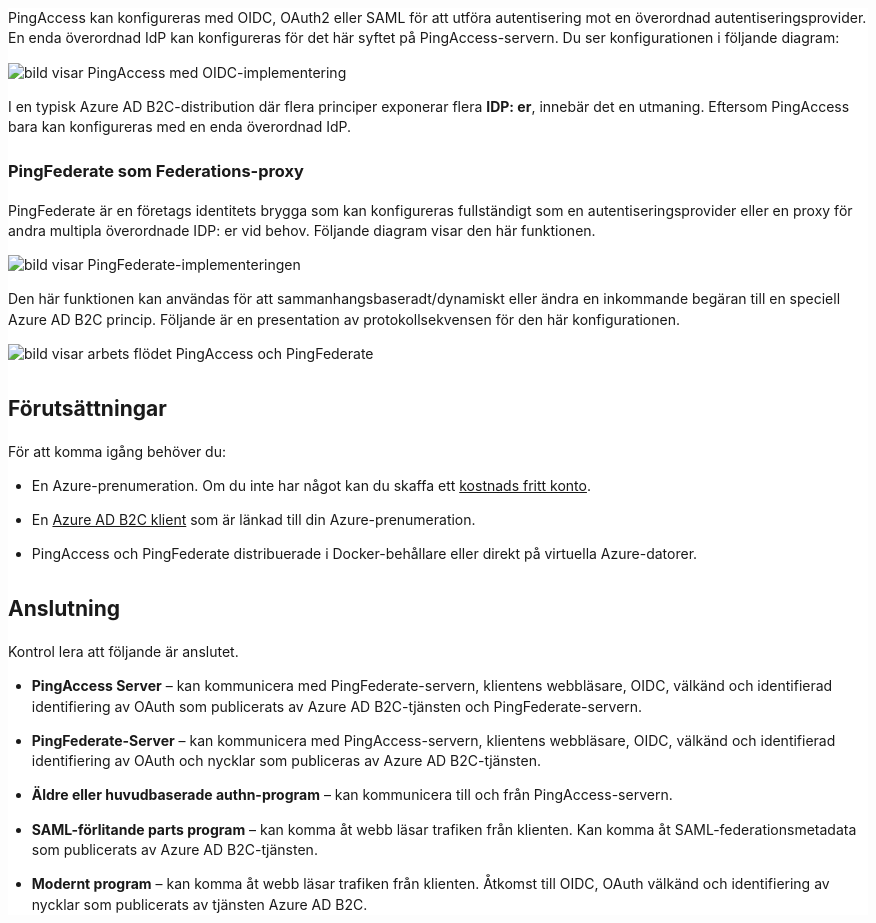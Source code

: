PingAccess kan konfigureras med OIDC, OAuth2 eller SAML för att utföra autentisering mot en överordnad autentiseringsprovider. En enda överordnad IdP kan konfigureras för det här syftet på PingAccess-servern. Du ser konfigurationen i följande diagram:

![bild visar PingAccess med OIDC-implementering](./media/partner-ping/authorization-flow.png)

I en typisk Azure AD B2C-distribution där flera principer exponerar flera **IDP: er**, innebär det en utmaning. Eftersom PingAccess bara kan konfigureras med en enda överordnad IdP.  

### <a name="pingfederate-as-a-federation-proxy"></a>PingFederate som Federations-proxy

PingFederate är en företags identitets brygga som kan konfigureras fullständigt som en autentiseringsprovider eller en proxy för andra multipla överordnade IDP: er vid behov. Följande diagram visar den här funktionen.

![bild visar PingFederate-implementeringen](./media/partner-ping/pingfederate.png)

Den här funktionen kan användas för att sammanhangsbaseradt/dynamiskt eller ändra en inkommande begäran till en speciell Azure AD B2C princip. Följande är en presentation av protokollsekvensen för den här konfigurationen.

![bild visar arbets flödet PingAccess och PingFederate](./media/partner-ping/pingaccess-pingfederate-workflow.png)

## <a name="prerequisites"></a>Förutsättningar

För att komma igång behöver du:

- En Azure-prenumeration. Om du inte har något kan du skaffa ett [kostnads fritt konto](https://azure.microsoft.com/free/).

- En [Azure AD B2C klient](./tutorial-create-tenant.md) som är länkad till din Azure-prenumeration.

- PingAccess och PingFederate distribuerade i Docker-behållare eller direkt på virtuella Azure-datorer.

## <a name="connectivity"></a>Anslutning

Kontrol lera att följande är anslutet.

- **PingAccess Server** – kan kommunicera med PingFederate-servern, klientens webbläsare, OIDC, välkänd och identifierad identifiering av OAuth som publicerats av Azure AD B2C-tjänsten och PingFederate-servern.

- **PingFederate-Server** – kan kommunicera med PingAccess-servern, klientens webbläsare, OIDC, välkänd och identifierad identifiering av OAuth och nycklar som publiceras av Azure AD B2C-tjänsten.

- **Äldre eller huvudbaserade authn-program** – kan kommunicera till och från PingAccess-servern.

- **SAML-förlitande parts program** – kan komma åt webb läsar trafiken från klienten. Kan komma åt SAML-federationsmetadata som publicerats av Azure AD B2C-tjänsten.

- **Modernt program** – kan komma åt webb läsar trafiken från klienten. Åtkomst till OIDC, OAuth välkänd och identifiering av nycklar som publicerats av tjänsten Azure AD B2C.
